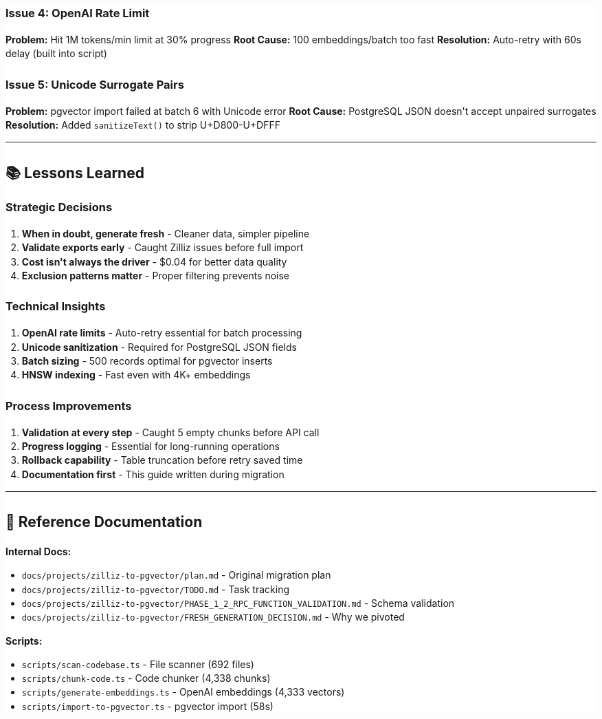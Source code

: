 ### Issue 4: OpenAI Rate Limit
**Problem:** Hit 1M tokens/min limit at 30% progress
**Root Cause:** 100 embeddings/batch too fast
**Resolution:** Auto-retry with 60s delay (built into script)

### Issue 5: Unicode Surrogate Pairs
**Problem:** pgvector import failed at batch 6 with Unicode error
**Root Cause:** PostgreSQL JSON doesn't accept unpaired surrogates
**Resolution:** Added `sanitizeText()` to strip U+D800-U+DFFF

---

## 📚 Lessons Learned

### Strategic Decisions

1. **When in doubt, generate fresh** - Cleaner data, simpler pipeline
2. **Validate exports early** - Caught Zilliz issues before full import
3. **Cost isn't always the driver** - $0.04 for better data quality
4. **Exclusion patterns matter** - Proper filtering prevents noise

### Technical Insights

1. **OpenAI rate limits** - Auto-retry essential for batch processing
2. **Unicode sanitization** - Required for PostgreSQL JSON fields
3. **Batch sizing** - 500 records optimal for pgvector inserts
4. **HNSW indexing** - Fast even with 4K+ embeddings

### Process Improvements

1. **Validation at every step** - Caught 5 empty chunks before API call
2. **Progress logging** - Essential for long-running operations
3. **Rollback capability** - Table truncation before retry saved time
4. **Documentation first** - This guide written during migration

---

## 🔗 Reference Documentation

**Internal Docs:**
- `docs/projects/zilliz-to-pgvector/plan.md` - Original migration plan
- `docs/projects/zilliz-to-pgvector/TODO.md` - Task tracking
- `docs/projects/zilliz-to-pgvector/PHASE_1_2_RPC_FUNCTION_VALIDATION.md` - Schema validation
- `docs/projects/zilliz-to-pgvector/FRESH_GENERATION_DECISION.md` - Why we pivoted

**Scripts:**
- `scripts/scan-codebase.ts` - File scanner (692 files)
- `scripts/chunk-code.ts` - Code chunker (4,338 chunks)
- `scripts/generate-embeddings.ts` - OpenAI embeddings (4,333 vectors)
- `scripts/import-to-pgvector.ts` - pgvector import (58s)
